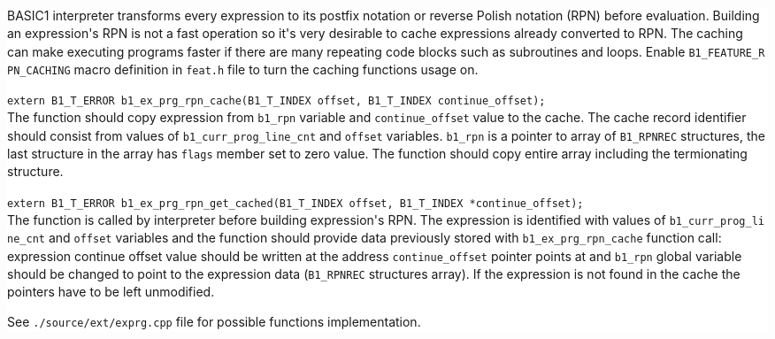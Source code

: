 BASIC1 interpreter transforms every expression to its postfix notation or reverse Polish notation (RPN) before evaluation. Building an expression's RPN is not a fast operation so it's very desirable to cache expressions already converted to RPN. The caching can make executing programs faster if there are many repeating code blocks such as subroutines and loops. Enable `B1_FEATURE_RPN_CACHING` macro definition in `feat.h` file to turn the caching functions usage on.  
  
`extern B1_T_ERROR b1_ex_prg_rpn_cache(B1_T_INDEX offset, B1_T_INDEX continue_offset);`  
The function should copy expression from `b1_rpn` variable and `continue_offset` value to the cache. The cache record identifier should consist from values of `b1_curr_prog_line_cnt` and `offset` variables. `b1_rpn` is a pointer to array of `B1_RPNREC` structures, the last structure in the array has `flags` member set to zero value. The function should copy entire array including the termionating structure.  
  
`extern B1_T_ERROR b1_ex_prg_rpn_get_cached(B1_T_INDEX offset, B1_T_INDEX *continue_offset);`  
The function is called by interpreter before building expression's RPN. The expression is identified with values of `b1_curr_prog_line_cnt` and `offset` variables and the function should provide data previously stored with `b1_ex_prg_rpn_cache` function call: expression continue offset value should be written at the address `continue_offset` pointer points at and `b1_rpn` global variable should be changed to point to the expression data (`B1_RPNREC` structures array). If the expression is not found in the cache the pointers have to be left unmodified.  
  
See `./source/ext/exprg.cpp` file for possible functions implementation.  
  